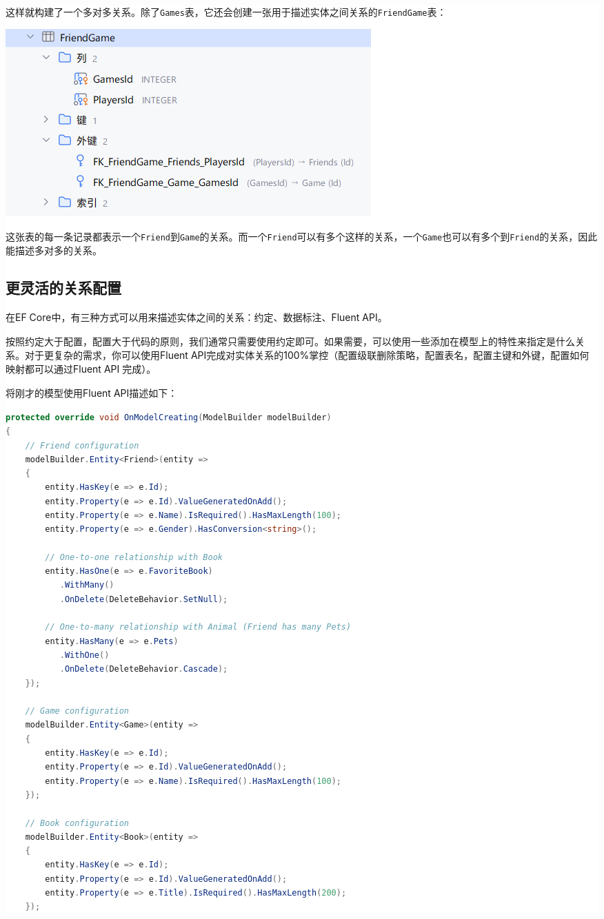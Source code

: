 这样就构建了一个多对多关系。除了`Games`表，它还会创建一张用于描述实体之间关系的`FriendGame`表：

![image-20250322152401031](./.img/image-20250322152401031.png)

这张表的每一条记录都表示一个`Friend`到`Game`的关系。而一个`Friend`可以有多个这样的关系，一个`Game`也可以有多个到`Friend`的关系，因此能描述多对多的关系。

## 更灵活的关系配置

在EF Core中，有三种方式可以用来描述实体之间的关系：约定、数据标注、Fluent API。

按照约定大于配置，配置大于代码的原则，我们通常只需要使用约定即可。如果需要，可以使用一些添加在模型上的特性来指定是什么关系。对于更复杂的需求，你可以使用Fluent API完成对实体关系的100%掌控（配置级联删除策略，配置表名，配置主键和外键，配置如何映射都可以通过Fluent API 完成）。

将刚才的模型使用Fluent API描述如下：

```csharp
protected override void OnModelCreating(ModelBuilder modelBuilder)
{
    // Friend configuration
    modelBuilder.Entity<Friend>(entity =>
    {
        entity.HasKey(e => e.Id);
        entity.Property(e => e.Id).ValueGeneratedOnAdd();
        entity.Property(e => e.Name).IsRequired().HasMaxLength(100);
        entity.Property(e => e.Gender).HasConversion<string>();

        // One-to-one relationship with Book
        entity.HasOne(e => e.FavoriteBook)
           .WithMany()
           .OnDelete(DeleteBehavior.SetNull);

        // One-to-many relationship with Animal (Friend has many Pets)
        entity.HasMany(e => e.Pets)
           .WithOne()
           .OnDelete(DeleteBehavior.Cascade);
    });

    // Game configuration
    modelBuilder.Entity<Game>(entity =>
    {
        entity.HasKey(e => e.Id);
        entity.Property(e => e.Id).ValueGeneratedOnAdd();
        entity.Property(e => e.Name).IsRequired().HasMaxLength(100);
    });

    // Book configuration
    modelBuilder.Entity<Book>(entity =>
    {
        entity.HasKey(e => e.Id);
        entity.Property(e => e.Id).ValueGeneratedOnAdd();
        entity.Property(e => e.Title).IsRequired().HasMaxLength(200);
    });
```
